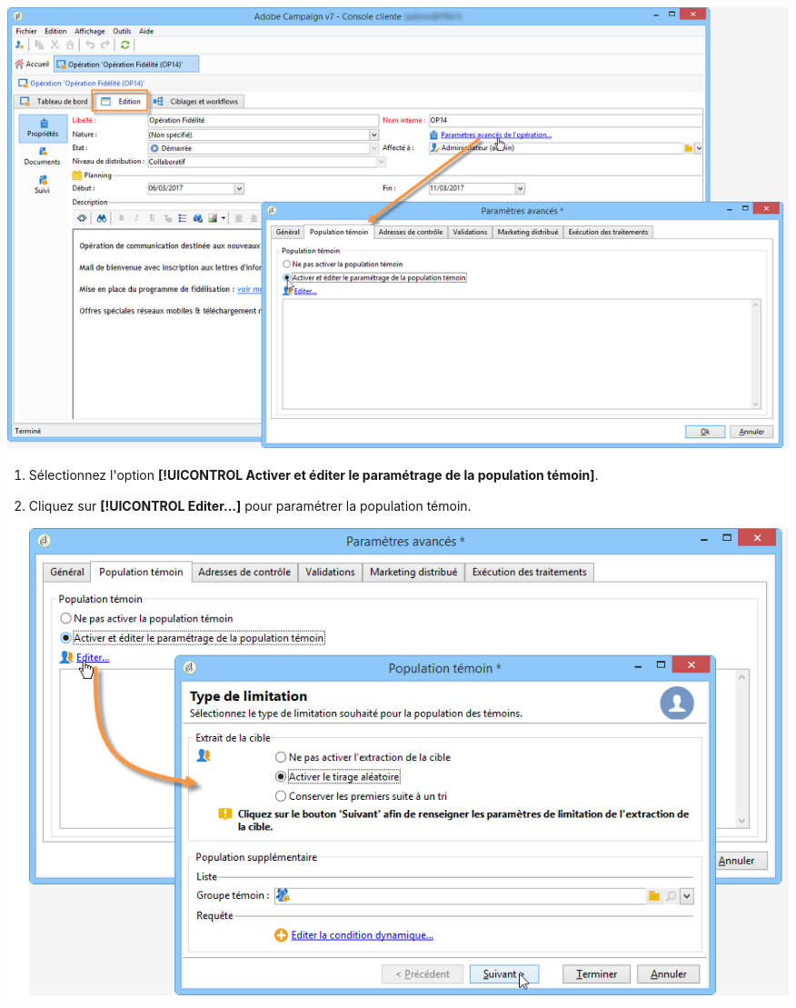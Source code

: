    ![](assets/s_ncs_user_edit_op_target.png)

1. Sélectionnez l&#39;option **[!UICONTROL Activer et éditer le paramétrage de la population témoin]**.
1. Cliquez sur **[!UICONTROL Editer...]** pour paramétrer la population témoin.

   ![](assets/s_ncs_user_edit_op_general_tab_exe_target.png)
